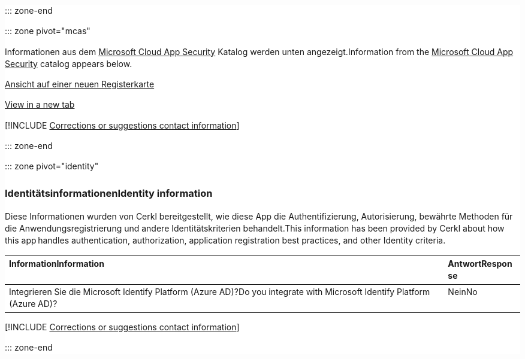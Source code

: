 ::: zone-end

::: zone pivot="mcas"

<span data-ttu-id="a8571-154">Informationen aus dem [Microsoft Cloud App Security](https://www.microsoft.com/enterprise-mobility-security/cloud-app-security) Katalog werden unten angezeigt.</span><span class="sxs-lookup"><span data-stu-id="a8571-154">Information from the [Microsoft Cloud App Security](https://www.microsoft.com/enterprise-mobility-security/cloud-app-security) catalog appears below.</span></span>

<iframe height='1020' title='<span data-ttu-id="a8571-155">Microsoft Cloud App Security Informationen</span><span class="sxs-lookup"><span data-stu-id="a8571-155">Microsoft Cloud App Security Information</span></span>' src='https://appmcasinfoprod.azurewebsites.net/#/dashboard/39115' frameborder='no' style='width: 100%;'></iframe><span data-ttu-id="a8571-156">

<a href="https://appmcasinfoprod.azurewebsites.net/#/dashboard/39115" target="_blank">Ansicht auf einer neuen Registerkarte</a></span><span class="sxs-lookup"><span data-stu-id="a8571-156">

<a href="https://appmcasinfoprod.azurewebsites.net/#/dashboard/39115" target="_blank">View in a new tab</a></span></span>

[!INCLUDE [Corrections or suggestions contact information](../includes/corrections-or-suggestions.md)]

::: zone-end

::: zone pivot="identity"

### <a name="identity-information"></a><span data-ttu-id="a8571-157">Identitätsinformationen</span><span class="sxs-lookup"><span data-stu-id="a8571-157">Identity information</span></span>

<span data-ttu-id="a8571-158">Diese Informationen wurden von Cerkl bereitgestellt, wie diese App die Authentifizierung, Autorisierung, bewährte Methoden für die Anwendungsregistrierung und andere Identitätskriterien behandelt.</span><span class="sxs-lookup"><span data-stu-id="a8571-158">This information has been provided by Cerkl about how this app handles authentication, authorization, application registration best practices, and other Identity criteria.</span></span>

| <span data-ttu-id="a8571-159">**Information**</span><span class="sxs-lookup"><span data-stu-id="a8571-159">**Information**</span></span> | <span data-ttu-id="a8571-160">**Antwort**</span><span class="sxs-lookup"><span data-stu-id="a8571-160">**Response**</span></span> |
|:----------------|:-------------|
| <span data-ttu-id="a8571-161">Integrieren Sie die Microsoft Identify Platform (Azure AD)?</span><span class="sxs-lookup"><span data-stu-id="a8571-161">Do you integrate with Microsoft Identify Platform (Azure AD)?</span></span>  | <span data-ttu-id="a8571-162">Nein</span><span class="sxs-lookup"><span data-stu-id="a8571-162">No</span></span> |

[!INCLUDE [Corrections or suggestions contact information](../includes/corrections-or-suggestions.md)]

::: zone-end
